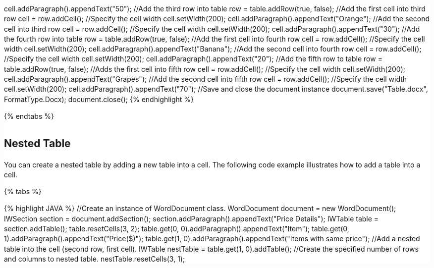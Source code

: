 cell.addParagraph().appendText("50");
//Add the third row into table
row = table.addRow(true, false);
//Add the first cell into third row 
cell = row.addCell();
//Specify the cell width
cell.setWidth(200);
cell.addParagraph().appendText("Orange");
//Add the second cell into third row 
cell = row.addCell();
//Specify the cell width
cell.setWidth(200);
cell.addParagraph().appendText("30");
//Add the fourth row into table
row = table.addRow(true, false);
//Add the first cell into fourth row
cell = row.addCell();
//Specify the cell width
cell.setWidth(200);
cell.addParagraph().appendText("Banana");
//Add the second cell into fourth row 
cell = row.addCell();
//Specify the cell width
cell.setWidth(200);
cell.addParagraph().appendText("20");
//Add the fifth row to table
row = table.addRow(true, false);
//Adds the first cell into fifth row 
cell = row.addCell();
//Specify the cell width
cell.setWidth(200);
cell.addParagraph().appendText("Grapes");
//Add the second cell into fifth row 
cell = row.addCell();
//Specify the cell width
cell.setWidth(200);
cell.addParagraph().appendText("70");
//Save and close the document instance
document.save("Table.docx", FormatType.Docx);
document.close();
{% endhighlight %}

{% endtabs %}  

## Nested Table 

You can create a nested table by adding a new table into a cell. The following code example illustrates how to add a table into a cell.

{% tabs %} 

{% highlight JAVA %}
//Create an instance of WordDocument class.
WordDocument document = new WordDocument();
IWSection section = document.addSection();
section.addParagraph().appendText("Price Details");
IWTable table = section.addTable();
table.resetCells(3, 2);
table.get(0, 0).addParagraph().appendText("Item");
table.get(0, 1).addParagraph().appendText("Price($)");
table.get(1, 0).addParagraph().appendText("Items with same price");
//Add a nested table into the cell (second row, first cell).
IWTable nestTable = table.get(1, 0).addTable();
//Create the specified number of rows and columns to nested table.
nestTable.resetCells(3, 1);